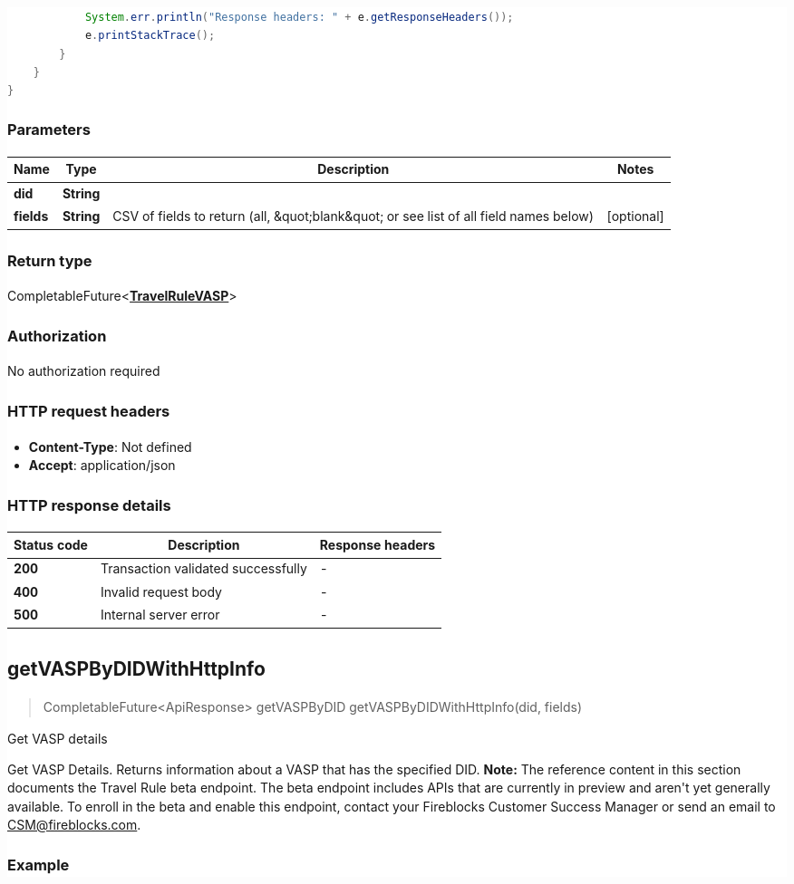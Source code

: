 ```java
            System.err.println("Response headers: " + e.getResponseHeaders());
            e.printStackTrace();
        }
    }
}
```

### Parameters


| Name | Type | Description  | Notes |
|------------- | ------------- | ------------- | -------------|
| **did** | **String**|  | |
| **fields** | **String**| CSV of fields to return (all, \&quot;blank\&quot; or see list of all field names below) | [optional] |

### Return type

CompletableFuture<[**TravelRuleVASP**](TravelRuleVASP.md)>


### Authorization

No authorization required

### HTTP request headers

- **Content-Type**: Not defined
- **Accept**: application/json

### HTTP response details
| Status code | Description | Response headers |
|-------------|-------------|------------------|
| **200** | Transaction validated successfully |  -  |
| **400** | Invalid request body |  -  |
| **500** | Internal server error |  -  |

## getVASPByDIDWithHttpInfo

> CompletableFuture<ApiResponse<TravelRuleVASP>> getVASPByDID getVASPByDIDWithHttpInfo(did, fields)

Get VASP details

Get VASP Details.  Returns information about a VASP that has the specified DID.  **Note:** The reference content in this section documents the Travel Rule beta endpoint. The beta endpoint includes APIs that are currently in preview and aren&#39;t yet generally available.  To enroll in the beta and enable this endpoint, contact your Fireblocks Customer Success Manager or send an email to [CSM@fireblocks.com](mailto:CSM@fireblocks.com).

### Example
